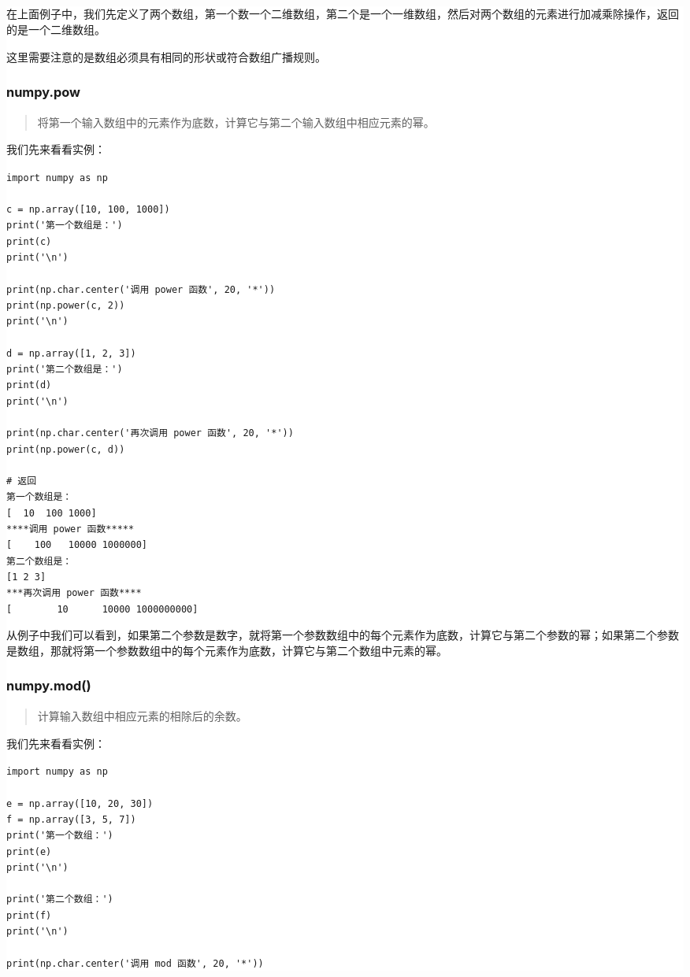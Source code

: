 ```
```

在上面例子中，我们先定义了两个数组，第一个数一个二维数组，第二个是一个一维数组，然后对两个数组的元素进行加减乘除操作，返回的是一个二维数组。

这里需要注意的是数组必须具有相同的形状或符合数组广播规则。


### numpy.pow

> 将第一个输入数组中的元素作为底数，计算它与第二个输入数组中相应元素的幂。

我们先来看看实例：

```
import numpy as np

c = np.array([10, 100, 1000])
print('第一个数组是：')
print(c)
print('\n')

print(np.char.center('调用 power 函数', 20, '*'))
print(np.power(c, 2))
print('\n')

d = np.array([1, 2, 3])
print('第二个数组是：')
print(d)
print('\n')

print(np.char.center('再次调用 power 函数', 20, '*'))
print(np.power(c, d))

# 返回
第一个数组是：
[  10  100 1000]
****调用 power 函数*****
[    100   10000 1000000]
第二个数组是：
[1 2 3]
***再次调用 power 函数****
[        10      10000 1000000000]
```

从例子中我们可以看到，如果第二个参数是数字，就将第一个参数数组中的每个元素作为底数，计算它与第二个参数的幂；如果第二个参数是数组，那就将第一个参数数组中的每个元素作为底数，计算它与第二个数组中元素的幂。


### numpy.mod()

> 计算输入数组中相应元素的相除后的余数。

我们先来看看实例：

```
import numpy as np

e = np.array([10, 20, 30])
f = np.array([3, 5, 7])
print('第一个数组：')
print(e)
print('\n')

print('第二个数组：')
print(f)
print('\n')

print(np.char.center('调用 mod 函数', 20, '*'))
```